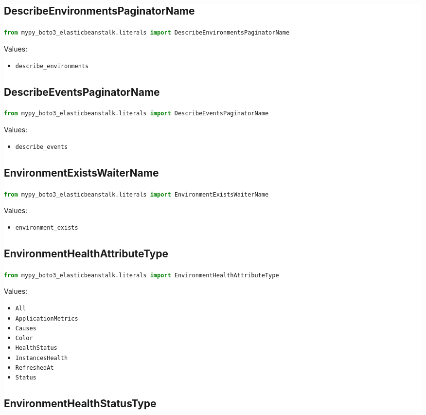 <a id="describeenvironmentspaginatorname"></a>

## DescribeEnvironmentsPaginatorName

```python
from mypy_boto3_elasticbeanstalk.literals import DescribeEnvironmentsPaginatorName
```

Values:

- `describe_environments`

<a id="describeeventspaginatorname"></a>

## DescribeEventsPaginatorName

```python
from mypy_boto3_elasticbeanstalk.literals import DescribeEventsPaginatorName
```

Values:

- `describe_events`

<a id="environmentexistswaitername"></a>

## EnvironmentExistsWaiterName

```python
from mypy_boto3_elasticbeanstalk.literals import EnvironmentExistsWaiterName
```

Values:

- `environment_exists`

<a id="environmenthealthattributetype"></a>

## EnvironmentHealthAttributeType

```python
from mypy_boto3_elasticbeanstalk.literals import EnvironmentHealthAttributeType
```

Values:

- `All`
- `ApplicationMetrics`
- `Causes`
- `Color`
- `HealthStatus`
- `InstancesHealth`
- `RefreshedAt`
- `Status`

<a id="environmenthealthstatustype"></a>

## EnvironmentHealthStatusType
